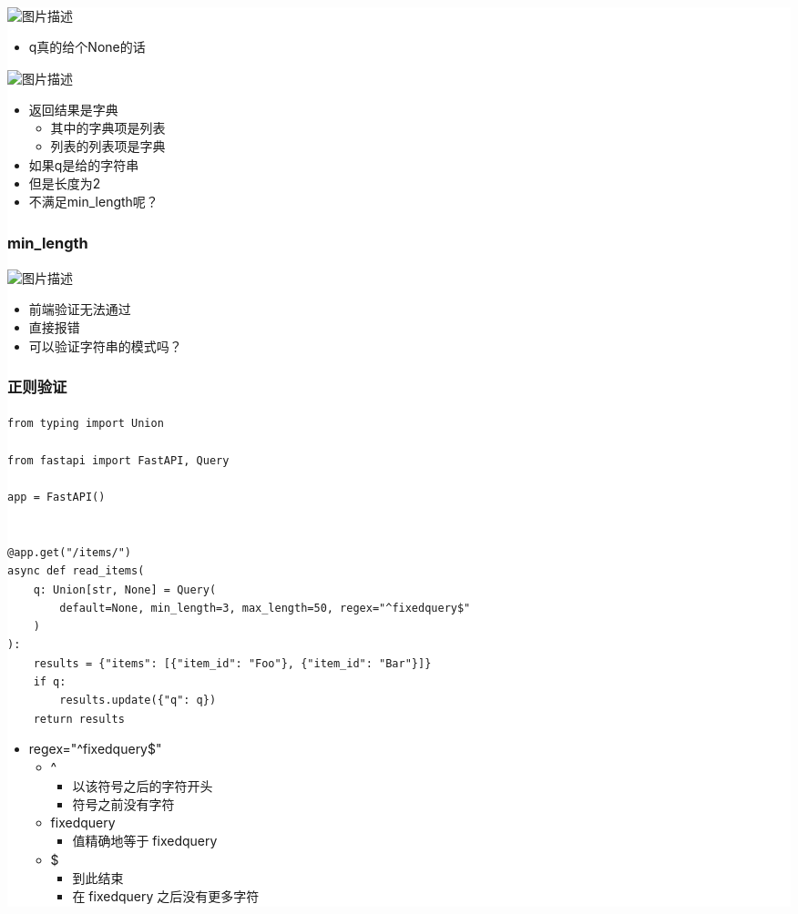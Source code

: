 ![图片描述](https://doc.shiyanlou.com/courses/uid1190679-20221020-1666271660472/wm)

- q真的给个None的话

![图片描述](https://doc.shiyanlou.com/courses/uid1190679-20221020-1666271685610)

- 返回结果是字典
	- 其中的字典项是列表
	- 列表的列表项是字典
- 如果q是给的字符串
- 但是长度为2
- 不满足min_length呢？

### min_length

![图片描述](https://doc.shiyanlou.com/courses/uid1190679-20221020-1666271775522)

- 前端验证无法通过
- 直接报错
- 可以验证字符串的模式吗？

### 正则验证

```
from typing import Union

from fastapi import FastAPI, Query

app = FastAPI()


@app.get("/items/")
async def read_items(
    q: Union[str, None] = Query(
        default=None, min_length=3, max_length=50, regex="^fixedquery$"
    )
):
    results = {"items": [{"item_id": "Foo"}, {"item_id": "Bar"}]}
    if q:
        results.update({"q": q})
    return results
```

- regex="^fixedquery$"
	- ^
		- 以该符号之后的字符开头
		- 符号之前没有字符
	- fixedquery
		- 值精确地等于 fixedquery
	- $
		- 到此结束
		- 在 fixedquery 之后没有更多字符
